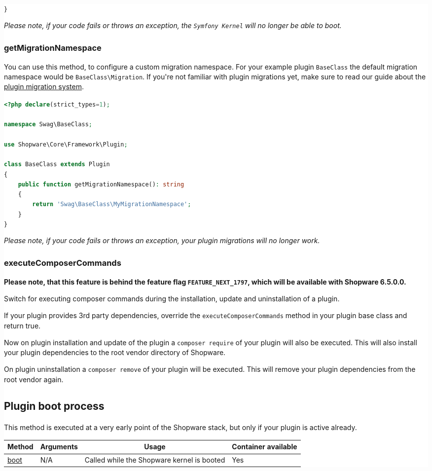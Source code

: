```php
}
```
*Please note, if your code fails or throws an exception, the `Symfony Kernel` will no longer be able to boot.*

### getMigrationNamespace

You can use this method, to configure a custom migration namespace.
For your example plugin `BaseClass` the default migration namespace would be `BaseClass\Migration`.
If you're not familiar with plugin migrations yet, make sure to read our guide about the [plugin migration system](./080-plugin-migrations.md).

```php
<?php declare(strict_types=1);

namespace Swag\BaseClass;

use Shopware\Core\Framework\Plugin;

class BaseClass extends Plugin
{
    public function getMigrationNamespace(): string
    {
        return 'Swag\BaseClass\MyMigrationNamespace';
    }
}
```
*Please note, if your code fails or throws an exception, your plugin migrations will no longer work.*

### executeComposerCommands

__Please note, that this feature is behind the feature flag `FEATURE_NEXT_1797`, which will be available with Shopware 6.5.0.0.__

Switch for executing composer commands during the installation, update and uninstallation of a plugin.

If your plugin provides 3rd party dependencies, override the `executeComposerCommands` method in your plugin base class and return true.

Now on plugin installation and update of the plugin a `composer require` of your plugin will also be executed.
This will also install your plugin dependencies to the root vendor directory of Shopware.

On plugin uninstallation a `composer remove` of your plugin will be executed.
This will remove your plugin dependencies from the root vendor again.

## Plugin boot process

This method is executed at a very early point of the Shopware stack, but only if your plugin is active already.

|Method                                   | Arguments                   | Usage                                      | Container available |
|-----------------------------------------|-----------------------------|--------------------------------------------|---------------------|
| [boot](./020-plugin-base-class.md#boot) | N/A                         | Called while the Shopware kernel is booted |         Yes         |
